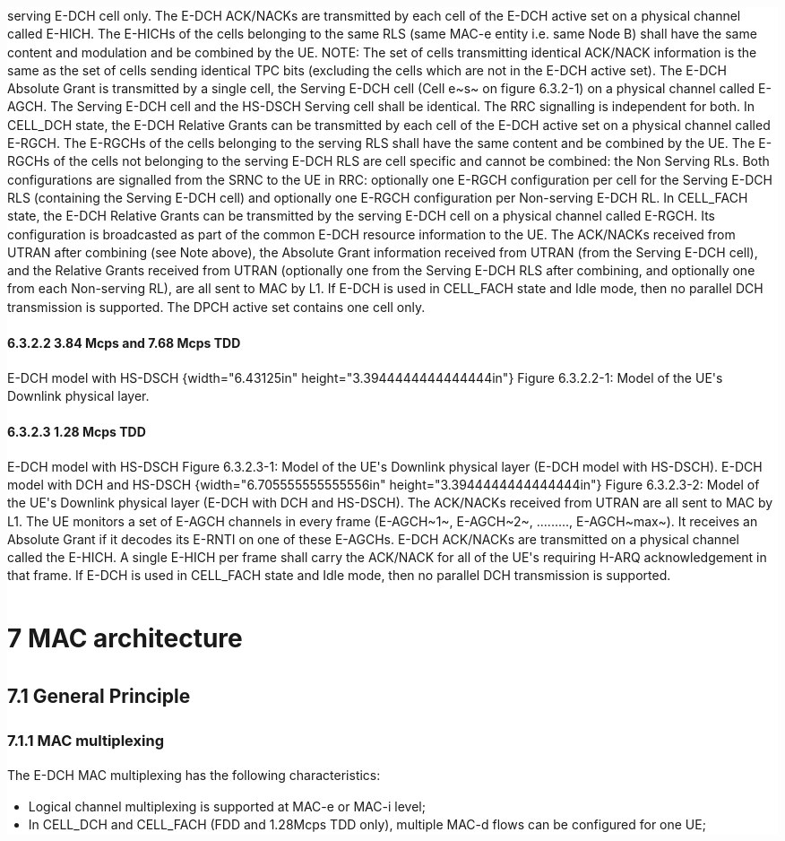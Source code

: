 serving E-DCH cell only.
The E-DCH ACK/NACKs are transmitted by each cell of the E-DCH active set on a
physical channel called E-HICH. The E-HICHs of the cells belonging to the same
RLS (same MAC-e entity i.e. same Node B) shall have the same content and
modulation and be combined by the UE.
NOTE: The set of cells transmitting identical ACK/NACK information is the same
as the set of cells sending identical TPC bits (excluding the cells which are
not in the E-DCH active set).
The E-DCH Absolute Grant is transmitted by a single cell, the Serving E-DCH
cell (Cell e~s~ on figure 6.3.2-1) on a physical channel called E-AGCH.
The Serving E-DCH cell and the HS-DSCH Serving cell shall be identical. The
RRC signalling is independent for both.
In CELL_DCH state, the E-DCH Relative Grants can be transmitted by each cell
of the E-DCH active set on a physical channel called E-RGCH. The E-RGCHs of
the cells belonging to the serving RLS shall have the same content and be
combined by the UE. The E-RGCHs of the cells not belonging to the serving
E-DCH RLS are cell specific and cannot be combined: the Non Serving RLs. Both
configurations are signalled from the SRNC to the UE in RRC: optionally one
E-RGCH configuration per cell for the Serving E-DCH RLS (containing the
Serving E-DCH cell) and optionally one E-RGCH configuration per Non-serving
E-DCH RL.
In CELL_FACH state, the E-DCH Relative Grants can be transmitted by the
serving E-DCH cell on a physical channel called E-RGCH. Its configuration is
broadcasted as part of the common E-DCH resource information to the UE.
The ACK/NACKs received from UTRAN after combining (see Note above), the
Absolute Grant information received from UTRAN (from the Serving E-DCH cell),
and the Relative Grants received from UTRAN (optionally one from the Serving
E-DCH RLS after combining, and optionally one from each Non-serving RL), are
all sent to MAC by L1.
If E-DCH is used in CELL_FACH state and Idle mode, then no parallel DCH
transmission is supported. The DPCH active set contains one cell only.
#### 6.3.2.2 3.84 Mcps and 7.68 Mcps TDD
E-DCH model with HS-DSCH
{width="6.43125in" height="3.3944444444444444in"}
Figure 6.3.2.2-1: Model of the UE\'s Downlink physical layer.
#### 6.3.2.3 1.28 Mcps TDD
E-DCH model with HS-DSCH
Figure 6.3.2.3-1: Model of the UE\'s Downlink physical layer (E-DCH model with
HS-DSCH).
E-DCH model with DCH and HS-DSCH
{width="6.705555555555556in" height="3.3944444444444444in"}
Figure 6.3.2.3-2: Model of the UE\'s Downlink physical layer (E-DCH with DCH
and HS-DSCH).
The ACK/NACKs received from UTRAN are all sent to MAC by L1.
The UE monitors a set of E-AGCH channels in every frame (E-AGCH~1~, E-AGCH~2~,
........., E-AGCH~max~). It receives an Absolute Grant if it decodes its
E-RNTI on one of these E-AGCHs.
E-DCH ACK/NACKs are transmitted on a physical channel called the E-HICH. A
single E-HICH per frame shall carry the ACK/NACK for all of the UE\'s
requiring H-ARQ acknowledgement in that frame.
If E-DCH is used in CELL_FACH state and Idle mode, then no parallel DCH
transmission is supported.
# 7 MAC architecture
## 7.1 General Principle
### 7.1.1 MAC multiplexing
The E-DCH MAC multiplexing has the following characteristics:
  * Logical channel multiplexing is supported at MAC-e or MAC-i level;
  * In CELL_DCH and CELL_FACH (FDD and 1.28Mcps TDD only), multiple MAC-d flows can be configured for one UE;